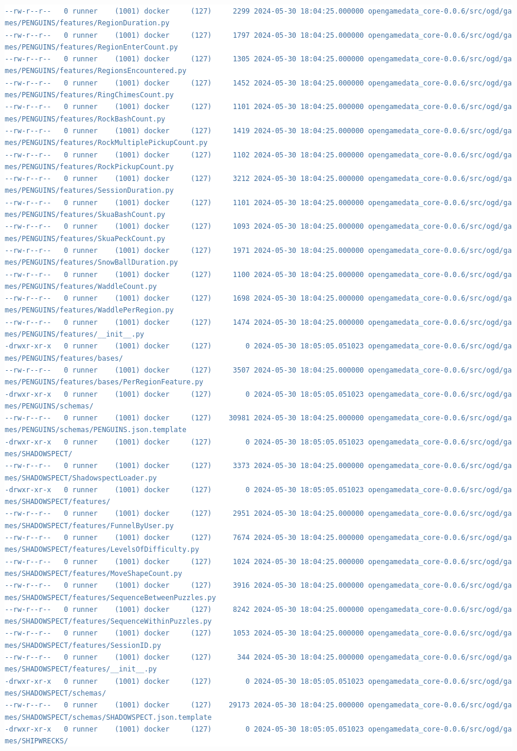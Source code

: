 ```diff
--rw-r--r--   0 runner    (1001) docker     (127)     2299 2024-05-30 18:04:25.000000 opengamedata_core-0.0.6/src/ogd/games/PENGUINS/features/RegionDuration.py
--rw-r--r--   0 runner    (1001) docker     (127)     1797 2024-05-30 18:04:25.000000 opengamedata_core-0.0.6/src/ogd/games/PENGUINS/features/RegionEnterCount.py
--rw-r--r--   0 runner    (1001) docker     (127)     1305 2024-05-30 18:04:25.000000 opengamedata_core-0.0.6/src/ogd/games/PENGUINS/features/RegionsEncountered.py
--rw-r--r--   0 runner    (1001) docker     (127)     1452 2024-05-30 18:04:25.000000 opengamedata_core-0.0.6/src/ogd/games/PENGUINS/features/RingChimesCount.py
--rw-r--r--   0 runner    (1001) docker     (127)     1101 2024-05-30 18:04:25.000000 opengamedata_core-0.0.6/src/ogd/games/PENGUINS/features/RockBashCount.py
--rw-r--r--   0 runner    (1001) docker     (127)     1419 2024-05-30 18:04:25.000000 opengamedata_core-0.0.6/src/ogd/games/PENGUINS/features/RockMultiplePickupCount.py
--rw-r--r--   0 runner    (1001) docker     (127)     1102 2024-05-30 18:04:25.000000 opengamedata_core-0.0.6/src/ogd/games/PENGUINS/features/RockPickupCount.py
--rw-r--r--   0 runner    (1001) docker     (127)     3212 2024-05-30 18:04:25.000000 opengamedata_core-0.0.6/src/ogd/games/PENGUINS/features/SessionDuration.py
--rw-r--r--   0 runner    (1001) docker     (127)     1101 2024-05-30 18:04:25.000000 opengamedata_core-0.0.6/src/ogd/games/PENGUINS/features/SkuaBashCount.py
--rw-r--r--   0 runner    (1001) docker     (127)     1093 2024-05-30 18:04:25.000000 opengamedata_core-0.0.6/src/ogd/games/PENGUINS/features/SkuaPeckCount.py
--rw-r--r--   0 runner    (1001) docker     (127)     1971 2024-05-30 18:04:25.000000 opengamedata_core-0.0.6/src/ogd/games/PENGUINS/features/SnowBallDuration.py
--rw-r--r--   0 runner    (1001) docker     (127)     1100 2024-05-30 18:04:25.000000 opengamedata_core-0.0.6/src/ogd/games/PENGUINS/features/WaddleCount.py
--rw-r--r--   0 runner    (1001) docker     (127)     1698 2024-05-30 18:04:25.000000 opengamedata_core-0.0.6/src/ogd/games/PENGUINS/features/WaddlePerRegion.py
--rw-r--r--   0 runner    (1001) docker     (127)     1474 2024-05-30 18:04:25.000000 opengamedata_core-0.0.6/src/ogd/games/PENGUINS/features/__init__.py
-drwxr-xr-x   0 runner    (1001) docker     (127)        0 2024-05-30 18:05:05.051023 opengamedata_core-0.0.6/src/ogd/games/PENGUINS/features/bases/
--rw-r--r--   0 runner    (1001) docker     (127)     3507 2024-05-30 18:04:25.000000 opengamedata_core-0.0.6/src/ogd/games/PENGUINS/features/bases/PerRegionFeature.py
-drwxr-xr-x   0 runner    (1001) docker     (127)        0 2024-05-30 18:05:05.051023 opengamedata_core-0.0.6/src/ogd/games/PENGUINS/schemas/
--rw-r--r--   0 runner    (1001) docker     (127)    30981 2024-05-30 18:04:25.000000 opengamedata_core-0.0.6/src/ogd/games/PENGUINS/schemas/PENGUINS.json.template
-drwxr-xr-x   0 runner    (1001) docker     (127)        0 2024-05-30 18:05:05.051023 opengamedata_core-0.0.6/src/ogd/games/SHADOWSPECT/
--rw-r--r--   0 runner    (1001) docker     (127)     3373 2024-05-30 18:04:25.000000 opengamedata_core-0.0.6/src/ogd/games/SHADOWSPECT/ShadowspectLoader.py
-drwxr-xr-x   0 runner    (1001) docker     (127)        0 2024-05-30 18:05:05.051023 opengamedata_core-0.0.6/src/ogd/games/SHADOWSPECT/features/
--rw-r--r--   0 runner    (1001) docker     (127)     2951 2024-05-30 18:04:25.000000 opengamedata_core-0.0.6/src/ogd/games/SHADOWSPECT/features/FunnelByUser.py
--rw-r--r--   0 runner    (1001) docker     (127)     7674 2024-05-30 18:04:25.000000 opengamedata_core-0.0.6/src/ogd/games/SHADOWSPECT/features/LevelsOfDifficulty.py
--rw-r--r--   0 runner    (1001) docker     (127)     1024 2024-05-30 18:04:25.000000 opengamedata_core-0.0.6/src/ogd/games/SHADOWSPECT/features/MoveShapeCount.py
--rw-r--r--   0 runner    (1001) docker     (127)     3916 2024-05-30 18:04:25.000000 opengamedata_core-0.0.6/src/ogd/games/SHADOWSPECT/features/SequenceBetweenPuzzles.py
--rw-r--r--   0 runner    (1001) docker     (127)     8242 2024-05-30 18:04:25.000000 opengamedata_core-0.0.6/src/ogd/games/SHADOWSPECT/features/SequenceWithinPuzzles.py
--rw-r--r--   0 runner    (1001) docker     (127)     1053 2024-05-30 18:04:25.000000 opengamedata_core-0.0.6/src/ogd/games/SHADOWSPECT/features/SessionID.py
--rw-r--r--   0 runner    (1001) docker     (127)      344 2024-05-30 18:04:25.000000 opengamedata_core-0.0.6/src/ogd/games/SHADOWSPECT/features/__init__.py
-drwxr-xr-x   0 runner    (1001) docker     (127)        0 2024-05-30 18:05:05.051023 opengamedata_core-0.0.6/src/ogd/games/SHADOWSPECT/schemas/
--rw-r--r--   0 runner    (1001) docker     (127)    29173 2024-05-30 18:04:25.000000 opengamedata_core-0.0.6/src/ogd/games/SHADOWSPECT/schemas/SHADOWSPECT.json.template
-drwxr-xr-x   0 runner    (1001) docker     (127)        0 2024-05-30 18:05:05.051023 opengamedata_core-0.0.6/src/ogd/games/SHIPWRECKS/
```
